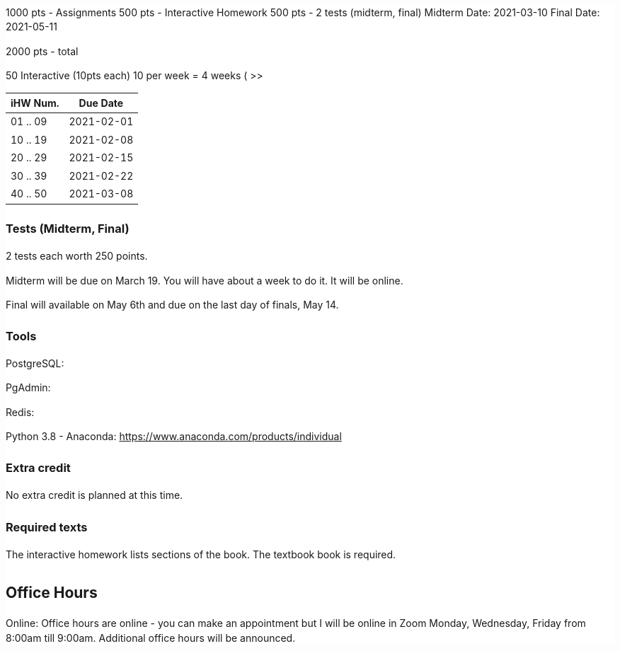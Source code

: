 


1000 pts - Assignments
 500 pts - Interactive Homework
 500 pts - 2 tests (midterm, final) Midterm Date: 2021-03-10 Final Date: 2021-05-11

2000 pts - total

50 Interactive (10pts each)
	10 per week = 4 weeks ( >>

| iHW Num. | Due Date   |
|----------|------------| 
| 01 .. 09 | 2021-02-01 |
| 10 .. 19 | 2021-02-08 |
| 20 .. 29 | 2021-02-15 |
| 30 .. 39 | 2021-02-22 |
| 40 .. 50 | 2021-03-08 |


### Tests (Midterm, Final)

2 tests each worth 250 points.

Midterm will be due on March 19.  You will have about a week to
do it.  It will be online.

Final will available on May 6th and due on the last day of finals, May 14.


### Tools

PostgreSQL:

PgAdmin:

Redis:

Python 3.8 - Anaconda: https://www.anaconda.com/products/individual


### Extra credit

No extra credit is planned at this time.

### Required texts

The interactive homework lists sections of the book.  The textbook book is required.


## Office Hours 

Online: Office hours are online - you can make an appointment but I will be online in Zoom
Monday, Wednesday, Friday from 8:00am till 9:00am.  Additional office hours will be
announced.
